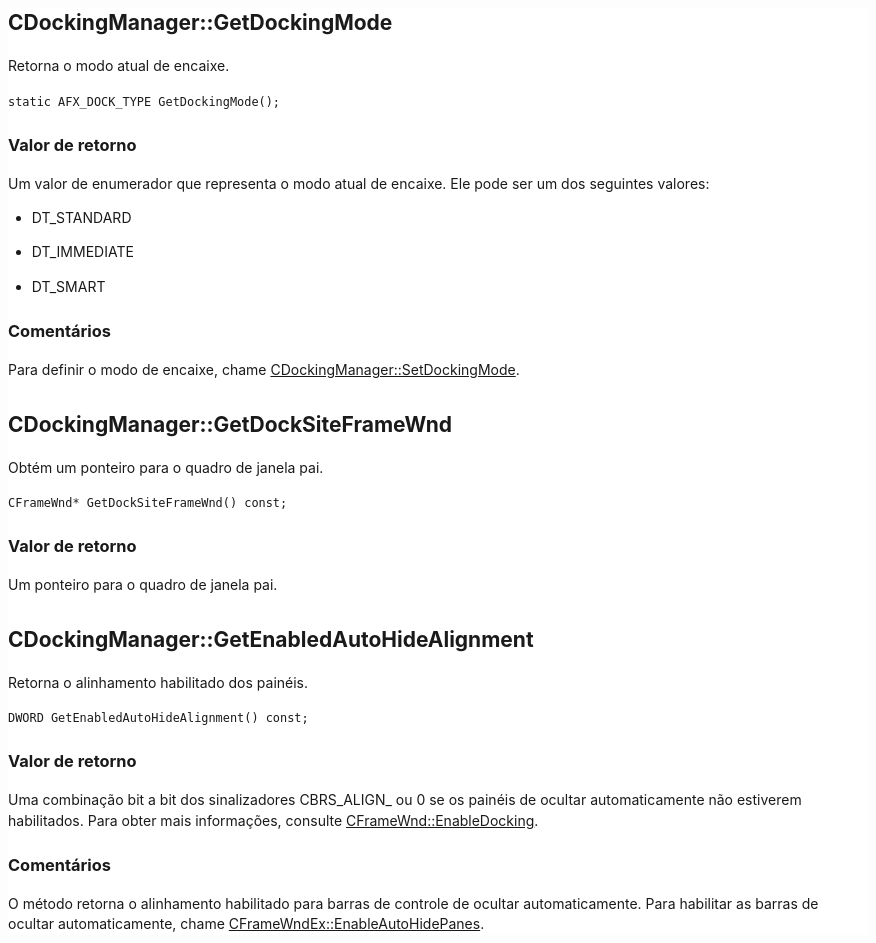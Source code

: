 ##  <a name="getdockingmode"></a>  CDockingManager::GetDockingMode

Retorna o modo atual de encaixe.

```
static AFX_DOCK_TYPE GetDockingMode();
```

### <a name="return-value"></a>Valor de retorno

Um valor de enumerador que representa o modo atual de encaixe. Ele pode ser um dos seguintes valores:

- DT_STANDARD

- DT_IMMEDIATE

- DT_SMART

### <a name="remarks"></a>Comentários

Para definir o modo de encaixe, chame [CDockingManager::SetDockingMode](#setdockingmode).

##  <a name="getdocksiteframewnd"></a>  CDockingManager::GetDockSiteFrameWnd

Obtém um ponteiro para o quadro de janela pai.

```
CFrameWnd* GetDockSiteFrameWnd() const;
```

### <a name="return-value"></a>Valor de retorno

Um ponteiro para o quadro de janela pai.

##  <a name="getenabledautohidealignment"></a>  CDockingManager::GetEnabledAutoHideAlignment

Retorna o alinhamento habilitado dos painéis.

```
DWORD GetEnabledAutoHideAlignment() const;
```

### <a name="return-value"></a>Valor de retorno

Uma combinação bit a bit dos sinalizadores CBRS_ALIGN_ ou 0 se os painéis de ocultar automaticamente não estiverem habilitados. Para obter mais informações, consulte [CFrameWnd::EnableDocking](../../mfc/reference/cframewnd-class.md#enabledocking).

### <a name="remarks"></a>Comentários

O método retorna o alinhamento habilitado para barras de controle de ocultar automaticamente. Para habilitar as barras de ocultar automaticamente, chame [CFrameWndEx::EnableAutoHidePanes](../../mfc/reference/cframewndex-class.md#enableautohidepanes).
